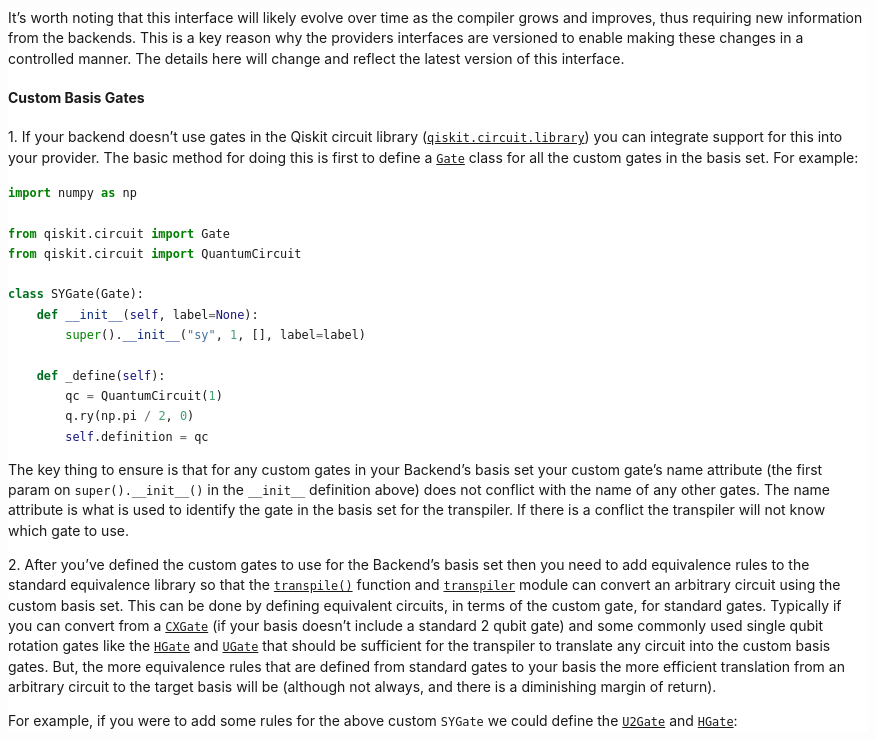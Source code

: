 It’s worth noting that this interface will likely evolve over time as the compiler grows and improves, thus requiring new information from the backends. This is a key reason why the providers interfaces are versioned to enable making these changes in a controlled manner. The details here will change and reflect the latest version of this interface.

#### Custom Basis Gates

1\. If your backend doesn’t use gates in the Qiskit circuit library ([`qiskit.circuit.library`](circuit_library#module-qiskit.circuit.library "qiskit.circuit.library")) you can integrate support for this into your provider. The basic method for doing this is first to define a [`Gate`](qiskit.circuit.Gate#qiskit.circuit.Gate "qiskit.circuit.Gate") class for all the custom gates in the basis set. For example:

```python
import numpy as np

from qiskit.circuit import Gate
from qiskit.circuit import QuantumCircuit

class SYGate(Gate):
    def __init__(self, label=None):
        super().__init__("sy", 1, [], label=label)

    def _define(self):
        qc = QuantumCircuit(1)
        q.ry(np.pi / 2, 0)
        self.definition = qc
```

The key thing to ensure is that for any custom gates in your Backend’s basis set your custom gate’s name attribute (the first param on `super().__init__()` in the `__init__` definition above) does not conflict with the name of any other gates. The name attribute is what is used to identify the gate in the basis set for the transpiler. If there is a conflict the transpiler will not know which gate to use.

2\. After you’ve defined the custom gates to use for the Backend’s basis set then you need to add equivalence rules to the standard equivalence library so that the [`transpile()`](qiskit.compiler.transpile#qiskit.compiler.transpile "qiskit.compiler.transpile") function and [`transpiler`](transpiler#module-qiskit.transpiler "qiskit.transpiler") module can convert an arbitrary circuit using the custom basis set. This can be done by defining equivalent circuits, in terms of the custom gate, for standard gates. Typically if you can convert from a [`CXGate`](qiskit.circuit.library.CXGate#qiskit.circuit.library.CXGate "qiskit.circuit.library.CXGate") (if your basis doesn’t include a standard 2 qubit gate) and some commonly used single qubit rotation gates like the [`HGate`](qiskit.circuit.library.HGate#qiskit.circuit.library.HGate "qiskit.circuit.library.HGate") and [`UGate`](qiskit.circuit.library.UGate#qiskit.circuit.library.UGate "qiskit.circuit.library.UGate") that should be sufficient for the transpiler to translate any circuit into the custom basis gates. But, the more equivalence rules that are defined from standard gates to your basis the more efficient translation from an arbitrary circuit to the target basis will be (although not always, and there is a diminishing margin of return).

For example, if you were to add some rules for the above custom `SYGate` we could define the [`U2Gate`](qiskit.circuit.library.U2Gate#qiskit.circuit.library.U2Gate "qiskit.circuit.library.U2Gate") and [`HGate`](qiskit.circuit.library.HGate#qiskit.circuit.library.HGate "qiskit.circuit.library.HGate"):
